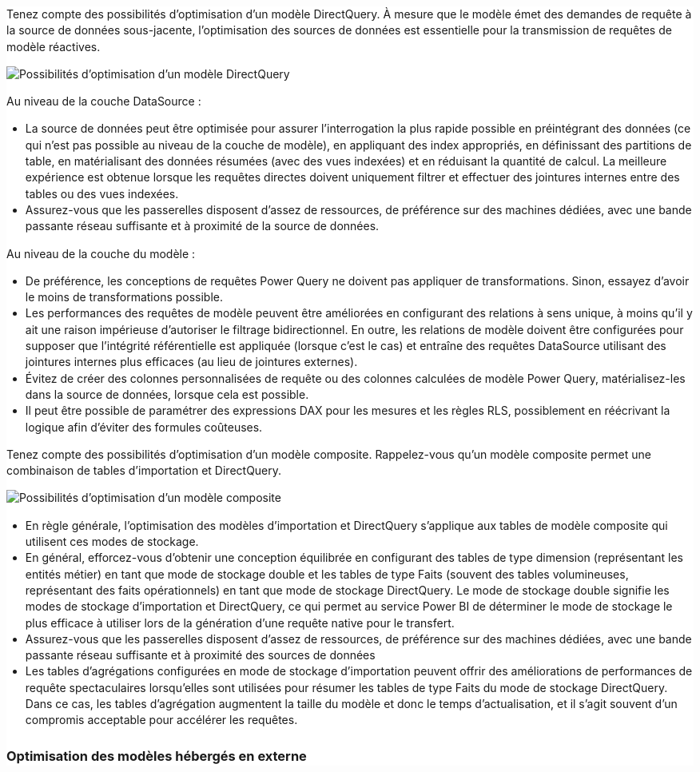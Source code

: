 Tenez compte des possibilités d’optimisation d’un modèle DirectQuery. À mesure que le modèle émet des demandes de requête à la source de données sous-jacente, l’optimisation des sources de données est essentielle pour la transmission de requêtes de modèle réactives.

 ![Possibilités d’optimisation d’un modèle DirectQuery](media/service-premium-capacity-optimize/direct-query-model-optimizations.png)

Au niveau de la couche DataSource :

- La source de données peut être optimisée pour assurer l’interrogation la plus rapide possible en préintégrant des données (ce qui n’est pas possible au niveau de la couche de modèle), en appliquant des index appropriés, en définissant des partitions de table, en matérialisant des données résumées (avec des vues indexées) et en réduisant la quantité de calcul. La meilleure expérience est obtenue lorsque les requêtes directes doivent uniquement filtrer et effectuer des jointures internes entre des tables ou des vues indexées.
- Assurez-vous que les passerelles disposent d’assez de ressources, de préférence sur des machines dédiées, avec une bande passante réseau suffisante et à proximité de la source de données.

Au niveau de la couche du modèle :

- De préférence, les conceptions de requêtes Power Query ne doivent pas appliquer de transformations. Sinon, essayez d’avoir le moins de transformations possible.
- Les performances des requêtes de modèle peuvent être améliorées en configurant des relations à sens unique, à moins qu’il y ait une raison impérieuse d’autoriser le filtrage bidirectionnel. En outre, les relations de modèle doivent être configurées pour supposer que l’intégrité référentielle est appliquée (lorsque c’est le cas) et entraîne des requêtes DataSource utilisant des jointures internes plus efficaces (au lieu de jointures externes).
- Évitez de créer des colonnes personnalisées de requête ou des colonnes calculées de modèle Power Query, matérialisez-les dans la source de données, lorsque cela est possible.
- Il peut être possible de paramétrer des expressions DAX pour les mesures et les règles RLS, possiblement en réécrivant la logique afin d’éviter des formules coûteuses.

Tenez compte des possibilités d’optimisation d’un modèle composite. Rappelez-vous qu’un modèle composite permet une combinaison de tables d’importation et DirectQuery.

![Possibilités d’optimisation d’un modèle composite](media/service-premium-capacity-optimize/composite-model-optimizations.png)

- En règle générale, l’optimisation des modèles d’importation et DirectQuery s’applique aux tables de modèle composite qui utilisent ces modes de stockage.
- En général, efforcez-vous d’obtenir une conception équilibrée en configurant des tables de type dimension (représentant les entités métier) en tant que mode de stockage double et les tables de type Faits (souvent des tables volumineuses, représentant des faits opérationnels) en tant que mode de stockage DirectQuery. Le mode de stockage double signifie les modes de stockage d’importation et DirectQuery, ce qui permet au service Power BI de déterminer le mode de stockage le plus efficace à utiliser lors de la génération d’une requête native pour le transfert.
- Assurez-vous que les passerelles disposent d’assez de ressources, de préférence sur des machines dédiées, avec une bande passante réseau suffisante et à proximité des sources de données
- Les tables d’agrégations configurées en mode de stockage d’importation peuvent offrir des améliorations de performances de requête spectaculaires lorsqu’elles sont utilisées pour résumer les tables de type Faits du mode de stockage DirectQuery. Dans ce cas, les tables d’agrégation augmentent la taille du modèle et donc le temps d’actualisation, et il s’agit souvent d’un compromis acceptable pour accélérer les requêtes.

### <a name="optimizing-externally-hosted-models"></a>Optimisation des modèles hébergés en externe
